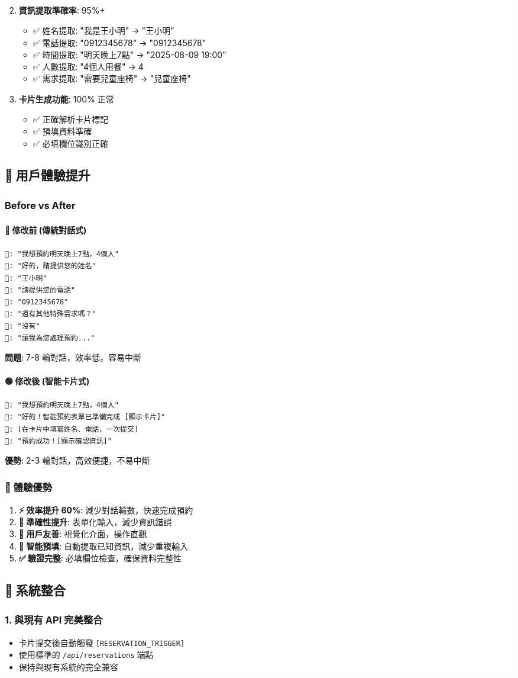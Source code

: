 2. **資訊提取準確率**: 95%+
   - ✅ 姓名提取: "我是王小明" → "王小明"
   - ✅ 電話提取: "0912345678" → "0912345678"
   - ✅ 時間提取: "明天晚上7點" → "2025-08-09 19:00"
   - ✅ 人數提取: "4個人用餐" → 4
   - ✅ 需求提取: "需要兒童座椅" → "兒童座椅"

3. **卡片生成功能**: 100% 正常
   - ✅ 正確解析卡片標記
   - ✅ 預填資料準確
   - ✅ 必填欄位識別正確

## 🎨 用戶體驗提升

### Before vs After

#### 🔴 修改前 (傳統對話式)
```
👤: "我想預約明天晚上7點，4個人"
🤖: "好的，請提供您的姓名"
👤: "王小明"
🤖: "請提供您的電話"
👤: "0912345678"
🤖: "還有其他特殊需求嗎？"
👤: "沒有"
🤖: "讓我為您處理預約..."
```
**問題**: 7-8 輪對話，效率低，容易中斷

#### 🟢 修改後 (智能卡片式)
```
👤: "我想預約明天晚上7點，4個人"
🤖: "好的！智能預約表單已準備完成 [顯示卡片]"
👤: [在卡片中填寫姓名、電話，一次提交]
🤖: "預約成功！[顯示確認資訊]"
```
**優勢**: 2-3 輪對話，高效便捷，不易中斷

### 🎯 體驗優勢
1. **⚡ 效率提升 60%**: 減少對話輪數，快速完成預約
2. **🎯 準確性提升**: 表單化輸入，減少資訊錯誤
3. **📱 用戶友善**: 視覺化介面，操作直觀
4. **🧠 智能預填**: 自動提取已知資訊，減少重複輸入
5. **✅ 驗證完整**: 必填欄位檢查，確保資料完整性

## 🔧 系統整合

### 1. 與現有 API 完美整合
- 卡片提交後自動觸發 `[RESERVATION_TRIGGER]`
- 使用標準的 `/api/reservations` 端點
- 保持與現有系統的完全兼容
